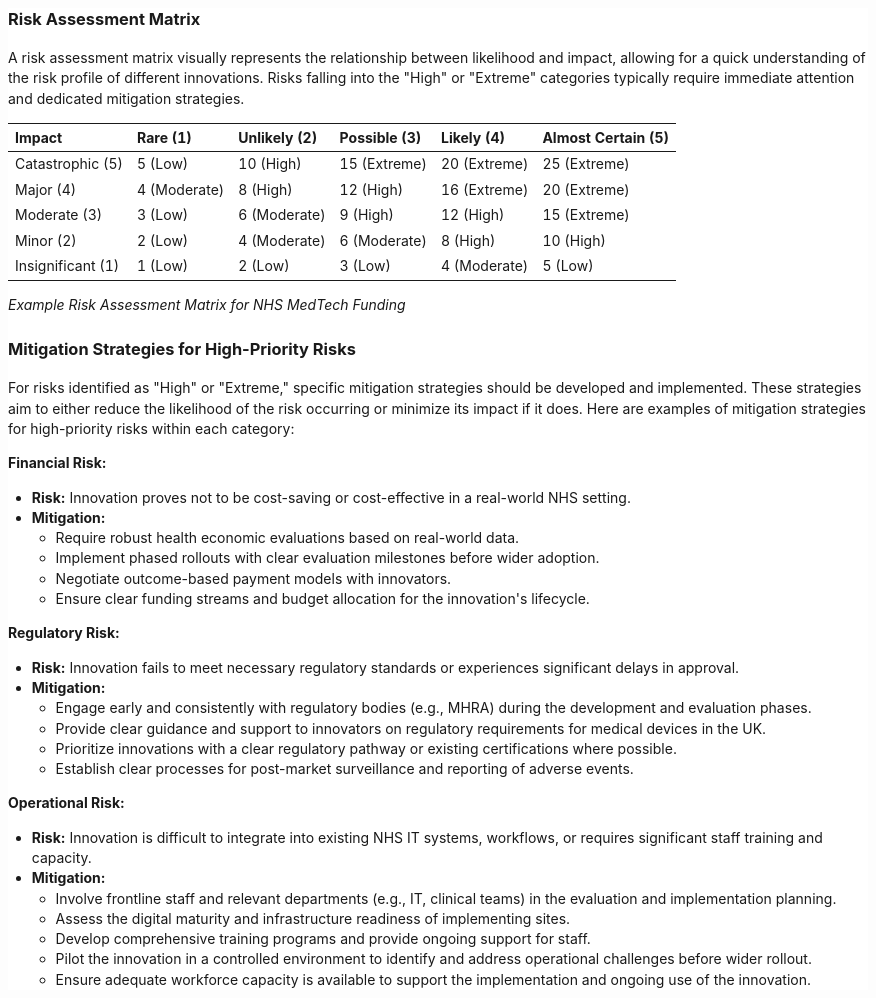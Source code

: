 ### Risk Assessment Matrix

A risk assessment matrix visually represents the relationship between likelihood and impact, allowing for a quick understanding of the risk profile of different innovations. Risks falling into the "High" or "Extreme" categories typically require immediate attention and dedicated mitigation strategies.

| Impact          | Rare (1)   | Unlikely (2)   | Possible (3)   | Likely (4)   | Almost Certain (5) |
| :-------------- | :--------- | :------------- | :------------- | :----------- | :----------------- |
| Catastrophic (5)| 5 (Low)    | 10 (High)      | 15 (Extreme)   | 20 (Extreme) | 25 (Extreme)       |
| Major (4)       | 4 (Moderate)| 8 (High)       | 12 (High)      | 16 (Extreme) | 20 (Extreme)       |
| Moderate (3)    | 3 (Low)    | 6 (Moderate)   | 9 (High)       | 12 (High)    | 15 (Extreme)       |
| Minor (2)       | 2 (Low)    | 4 (Moderate)   | 6 (Moderate)   | 8 (High)     | 10 (High)          |
| Insignificant (1)| 1 (Low)    | 2 (Low)        | 3 (Low)        | 4 (Moderate) | 5 (Low)            |

*Example Risk Assessment Matrix for NHS MedTech Funding*

### Mitigation Strategies for High-Priority Risks

For risks identified as "High" or "Extreme," specific mitigation strategies should be developed and implemented. These strategies aim to either reduce the likelihood of the risk occurring or minimize its impact if it does. Here are examples of mitigation strategies for high-priority risks within each category:

**Financial Risk:**

*   **Risk:** Innovation proves not to be cost-saving or cost-effective in a real-world NHS setting.
*   **Mitigation:**
    *   Require robust health economic evaluations based on real-world data.
    *   Implement phased rollouts with clear evaluation milestones before wider adoption.
    *   Negotiate outcome-based payment models with innovators.
    *   Ensure clear funding streams and budget allocation for the innovation's lifecycle.

**Regulatory Risk:**

*   **Risk:** Innovation fails to meet necessary regulatory standards or experiences significant delays in approval.
*   **Mitigation:**
    *   Engage early and consistently with regulatory bodies (e.g., MHRA) during the development and evaluation phases.
    *   Provide clear guidance and support to innovators on regulatory requirements for medical devices in the UK.
    *   Prioritize innovations with a clear regulatory pathway or existing certifications where possible.
    *   Establish clear processes for post-market surveillance and reporting of adverse events.

**Operational Risk:**

*   **Risk:** Innovation is difficult to integrate into existing NHS IT systems, workflows, or requires significant staff training and capacity.
*   **Mitigation:**
    *   Involve frontline staff and relevant departments (e.g., IT, clinical teams) in the evaluation and implementation planning.
    *   Assess the digital maturity and infrastructure readiness of implementing sites.
    *   Develop comprehensive training programs and provide ongoing support for staff.
    *   Pilot the innovation in a controlled environment to identify and address operational challenges before wider rollout.
    *   Ensure adequate workforce capacity is available to support the implementation and ongoing use of the innovation.
